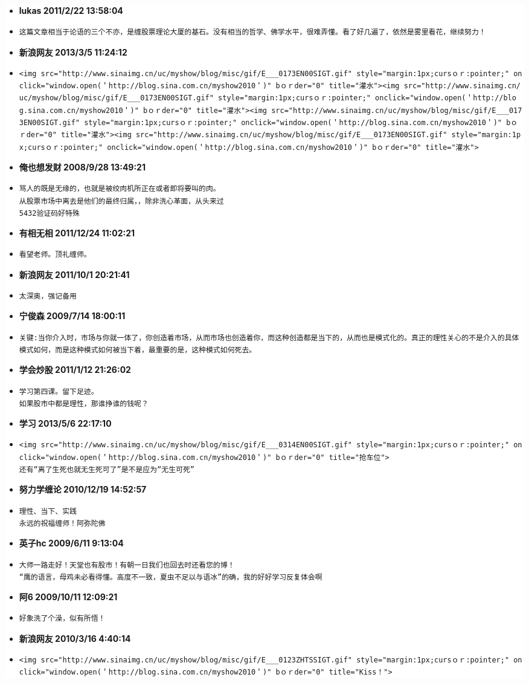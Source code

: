   ```
  ```
- **lukas 2011/2/22 13:58:04**
- ```
  这篇文章相当于论语的三个不亦，是缠股票理论大厦的基石。没有相当的哲学、佛学水平，很难弄懂。看了好几遍了，依然是雾里看花，继续努力！
  ```
- **新浪网友 2013/3/5 11:24:12**
- ```
  <img src="http://www.sinaimg.cn/uc/myshow/blog/misc/gif/E___0173EN00SIGT.gif" style="margin:1px;cursｏｒ:pointer;" onclick="window.open(＇http://blog.sina.com.cn/myshow2010＇)" bｏｒder="0" title="灌水"><img src="http://www.sinaimg.cn/uc/myshow/blog/misc/gif/E___0173EN00SIGT.gif" style="margin:1px;cursｏｒ:pointer;" onclick="window.open(＇http://blog.sina.com.cn/myshow2010＇)" bｏｒder="0" title="灌水"><img src="http://www.sinaimg.cn/uc/myshow/blog/misc/gif/E___0173EN00SIGT.gif" style="margin:1px;cursｏｒ:pointer;" onclick="window.open(＇http://blog.sina.com.cn/myshow2010＇)" bｏｒder="0" title="灌水"><img src="http://www.sinaimg.cn/uc/myshow/blog/misc/gif/E___0173EN00SIGT.gif" style="margin:1px;cursｏｒ:pointer;" onclick="window.open(＇http://blog.sina.com.cn/myshow2010＇)" bｏｒder="0" title="灌水">
  ```
- **俺也想发财 2008/9/28 13:49:21**
- ```
  骂人的既是无缘的，也就是被绞肉机所正在或者即将要叫的肉。
  从股票市场中离去是他们的最终归属，，除非洗心革面，从头来过
  5432验证码好特殊
  ```
- **有相无相 2011/12/24 11:02:21**
- ```
  看望老师。顶礼缠师。
  ```
- **新浪网友 2011/10/1 20:21:41**
- ```
  太深奥，强记备用
  ```
- **宁俊森 2009/7/14 18:00:11**
- ```
  关键:当你介入时，市场与你就一体了，你创造着市场，从而市场也创造着你，而这种创造都是当下的，从而也是模式化的。真正的理性关心的不是介入的具体模式如何，而是这种模式如何被当下着，最重要的是，这种模式如何死去。
  ```
- **学会炒股 2011/1/12 21:26:02**
- ```
  学习第四课。留下足迹。
  如果股市中都是理性，那谁挣谁的钱呢？
  ```
- **学习 2013/5/6 22:17:10**
- ```
  <img src="http://www.sinaimg.cn/uc/myshow/blog/misc/gif/E___0314EN00SIGT.gif" style="margin:1px;cursｏｒ:pointer;" onclick="window.open(＇http://blog.sina.com.cn/myshow2010＇)" bｏｒder="0" title="抢车位">
  还有“离了生死也就无生死可了”是不是应为“无生可死”
  ```
- **努力学缠论 2010/12/19 14:52:57**
- ```
  理性、当下、实践
  永远的祝福缠师！阿弥陀佛
  ```
- **英子hc 2009/6/11 9:13:04**
- ```
  大师一路走好！天堂也有股市！有朝一日我们也回去时还看您的博！
  “鹰的语言，母鸡未必看得懂。高度不一致，夏虫不足以与语冰”的确，我的好好学习反复体会啊
  ```
- **阿6 2009/10/11 12:09:21**
- ```
  好象洗了个澡，似有所悟！
  ```
- **新浪网友 2010/3/16 4:40:14**
- ```
  <img src="http://www.sinaimg.cn/uc/myshow/blog/misc/gif/E___0123ZHTSSIGT.gif" style="margin:1px;cursｏｒ:pointer;" onclick="window.open(＇http://blog.sina.com.cn/myshow2010＇)" bｏｒder="0" title="Kiss！">
  ```